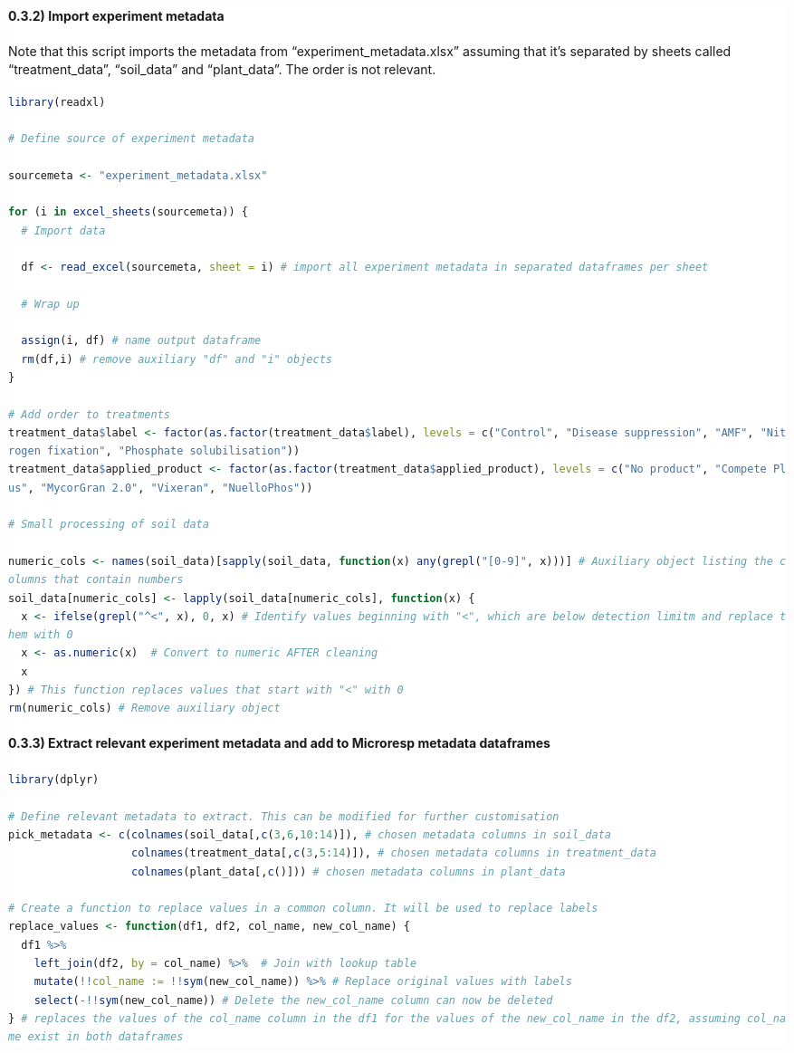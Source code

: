 #### 0.3.2) Import experiment metadata

Note that this script imports the metadata from
“experiment_metadata.xlsx” assuming that it’s separated by sheets called
“treatment_data”, “soil_data” and “plant_data”. The order is not
relevant.

``` r
library(readxl)

# Define source of experiment metadata

sourcemeta <- "experiment_metadata.xlsx"

for (i in excel_sheets(sourcemeta)) {
  # Import data
  
  df <- read_excel(sourcemeta, sheet = i) # import all experiment metadata in separated dataframes per sheet
  
  # Wrap up
  
  assign(i, df) # name output dataframe
  rm(df,i) # remove auxiliary "df" and "i" objects
}

# Add order to treatments
treatment_data$label <- factor(as.factor(treatment_data$label), levels = c("Control", "Disease suppression", "AMF", "Nitrogen fixation", "Phosphate solubilisation"))
treatment_data$applied_product <- factor(as.factor(treatment_data$applied_product), levels = c("No product", "Compete Plus", "MycorGran 2.0", "Vixeran", "NuelloPhos"))

# Small processing of soil data

numeric_cols <- names(soil_data)[sapply(soil_data, function(x) any(grepl("[0-9]", x)))] # Auxiliary object listing the columns that contain numbers
soil_data[numeric_cols] <- lapply(soil_data[numeric_cols], function(x) {
  x <- ifelse(grepl("^<", x), 0, x) # Identify values beginning with "<", which are below detection limitm and replace them with 0
  x <- as.numeric(x)  # Convert to numeric AFTER cleaning
  x
}) # This function replaces values that start with "<" with 0
rm(numeric_cols) # Remove auxiliary object
```

#### 0.3.3) Extract relevant experiment metadata and add to Microresp metadata dataframes

``` r
library(dplyr)

# Define relevant metadata to extract. This can be modified for further customisation
pick_metadata <- c(colnames(soil_data[,c(3,6,10:14)]), # chosen metadata columns in soil_data
                   colnames(treatment_data[,c(3,5:14)]), # chosen metadata columns in treatment_data
                   colnames(plant_data[,c()])) # chosen metadata columns in plant_data

# Create a function to replace values in a common column. It will be used to replace labels
replace_values <- function(df1, df2, col_name, new_col_name) {
  df1 %>%
    left_join(df2, by = col_name) %>%  # Join with lookup table
    mutate(!!col_name := !!sym(new_col_name)) %>% # Replace original values with labels
    select(-!!sym(new_col_name)) # Delete the new_col_name column can now be deleted
} # replaces the values of the col_name column in the df1 for the values of the new_col_name in the df2, assuming col_name exist in both dataframes
```